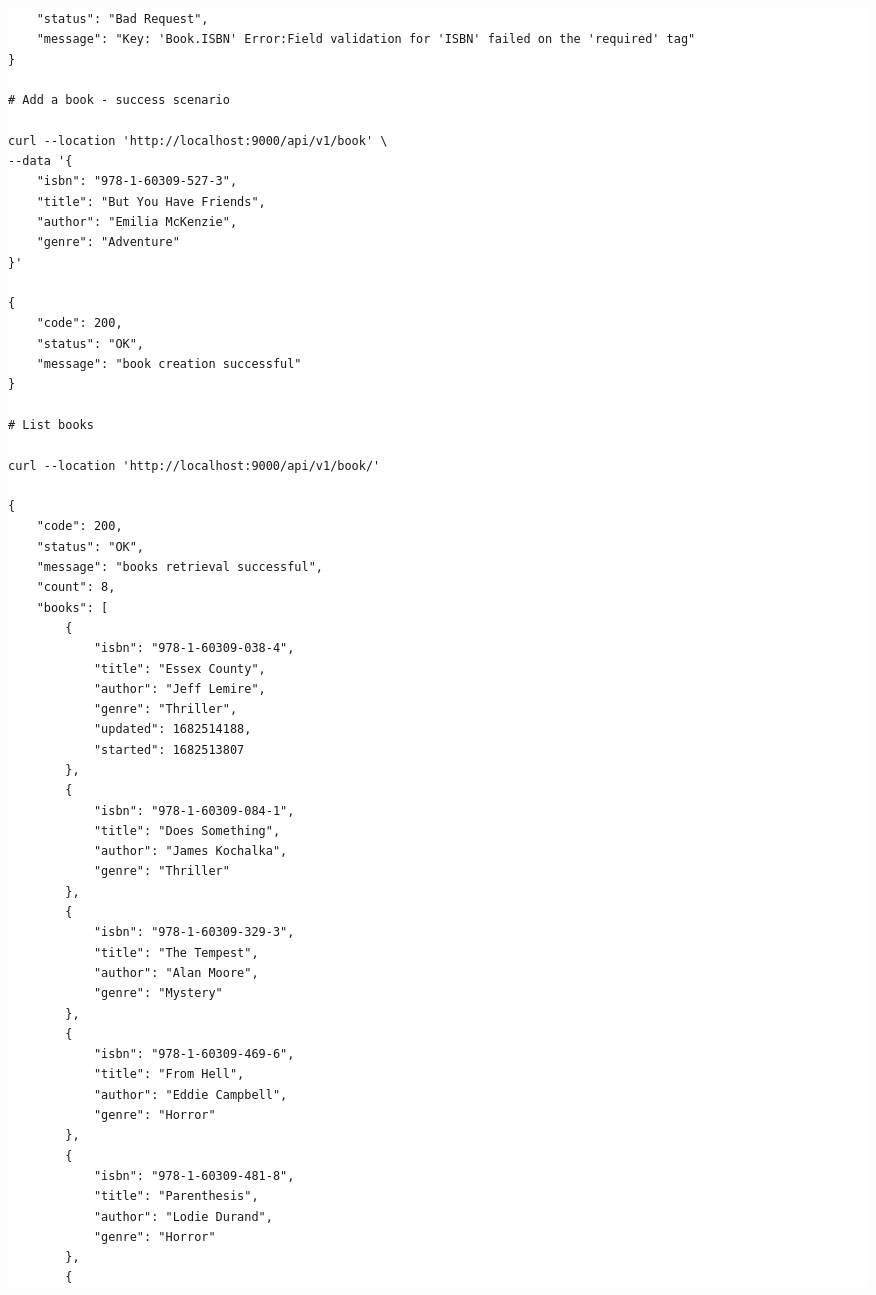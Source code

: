 ```
    "status": "Bad Request",
    "message": "Key: 'Book.ISBN' Error:Field validation for 'ISBN' failed on the 'required' tag"
}

# Add a book - success scenario

curl --location 'http://localhost:9000/api/v1/book' \
--data '{
    "isbn": "978-1-60309-527-3",
    "title": "But You Have Friends",
    "author": "Emilia McKenzie",
    "genre": "Adventure"
}'

{
    "code": 200,
    "status": "OK",
    "message": "book creation successful"
}

# List books

curl --location 'http://localhost:9000/api/v1/book/'

{
    "code": 200,
    "status": "OK",
    "message": "books retrieval successful",
    "count": 8,
    "books": [
        {
            "isbn": "978-1-60309-038-4",
            "title": "Essex County",
            "author": "Jeff Lemire",
            "genre": "Thriller",
            "updated": 1682514188,
            "started": 1682513807
        },
        {
            "isbn": "978-1-60309-084-1",
            "title": "Does Something",
            "author": "James Kochalka",
            "genre": "Thriller"
        },
        {
            "isbn": "978-1-60309-329-3",
            "title": "The Tempest",
            "author": "Alan Moore",
            "genre": "Mystery"
        },
        {
            "isbn": "978-1-60309-469-6",
            "title": "From Hell",
            "author": "Eddie Campbell",
            "genre": "Horror"
        },
        {
            "isbn": "978-1-60309-481-8",
            "title": "Parenthesis",
            "author": "Lodie Durand",
            "genre": "Horror"
        },
        {
```